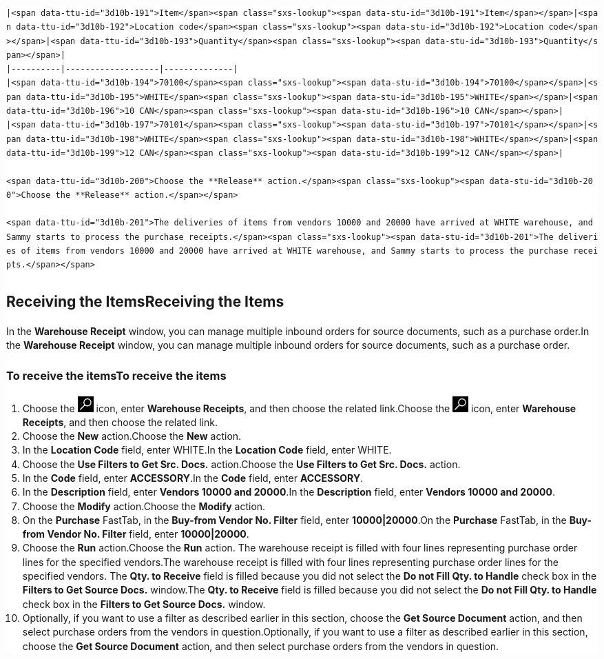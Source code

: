     |<span data-ttu-id="3d10b-191">Item</span><span class="sxs-lookup"><span data-stu-id="3d10b-191">Item</span></span>|<span data-ttu-id="3d10b-192">Location code</span><span class="sxs-lookup"><span data-stu-id="3d10b-192">Location code</span></span>|<span data-ttu-id="3d10b-193">Quantity</span><span class="sxs-lookup"><span data-stu-id="3d10b-193">Quantity</span></span>|  
    |----------|-------------------|--------------|  
    |<span data-ttu-id="3d10b-194">70100</span><span class="sxs-lookup"><span data-stu-id="3d10b-194">70100</span></span>|<span data-ttu-id="3d10b-195">WHITE</span><span class="sxs-lookup"><span data-stu-id="3d10b-195">WHITE</span></span>|<span data-ttu-id="3d10b-196">10 CAN</span><span class="sxs-lookup"><span data-stu-id="3d10b-196">10 CAN</span></span>|  
    |<span data-ttu-id="3d10b-197">70101</span><span class="sxs-lookup"><span data-stu-id="3d10b-197">70101</span></span>|<span data-ttu-id="3d10b-198">WHITE</span><span class="sxs-lookup"><span data-stu-id="3d10b-198">WHITE</span></span>|<span data-ttu-id="3d10b-199">12 CAN</span><span class="sxs-lookup"><span data-stu-id="3d10b-199">12 CAN</span></span>|  

    <span data-ttu-id="3d10b-200">Choose the **Release** action.</span><span class="sxs-lookup"><span data-stu-id="3d10b-200">Choose the **Release** action.</span></span>  

    <span data-ttu-id="3d10b-201">The deliveries of items from vendors 10000 and 20000 have arrived at WHITE warehouse, and Sammy starts to process the purchase receipts.</span><span class="sxs-lookup"><span data-stu-id="3d10b-201">The deliveries of items from vendors 10000 and 20000 have arrived at WHITE warehouse, and Sammy starts to process the purchase receipts.</span></span>  

## <a name="receiving-the-items"></a><span data-ttu-id="3d10b-202">Receiving the Items</span><span class="sxs-lookup"><span data-stu-id="3d10b-202">Receiving the Items</span></span>  
<span data-ttu-id="3d10b-203">In the **Warehouse Receipt** window, you can manage multiple inbound orders for source documents, such as a purchase order.</span><span class="sxs-lookup"><span data-stu-id="3d10b-203">In the **Warehouse Receipt** window, you can manage multiple inbound orders for source documents, such as a purchase order.</span></span>  

### <a name="to-receive-the-items"></a><span data-ttu-id="3d10b-204">To receive the items</span><span class="sxs-lookup"><span data-stu-id="3d10b-204">To receive the items</span></span>  
1.  <span data-ttu-id="3d10b-205">Choose the ![Search for Page or Report](media/ui-search/search_small.png "Search for Page or Report icon") icon, enter **Warehouse Receipts**, and then choose the related link.</span><span class="sxs-lookup"><span data-stu-id="3d10b-205">Choose the ![Search for Page or Report](media/ui-search/search_small.png "Search for Page or Report icon") icon, enter **Warehouse Receipts**, and then choose the related link.</span></span>  
2.  <span data-ttu-id="3d10b-206">Choose the **New** action.</span><span class="sxs-lookup"><span data-stu-id="3d10b-206">Choose the **New** action.</span></span>  
3.  <span data-ttu-id="3d10b-207">In the **Location Code** field, enter WHITE.</span><span class="sxs-lookup"><span data-stu-id="3d10b-207">In the **Location Code** field, enter WHITE.</span></span>  
4.  <span data-ttu-id="3d10b-208">Choose the **Use Filters to Get Src. Docs.** action.</span><span class="sxs-lookup"><span data-stu-id="3d10b-208">Choose the **Use Filters to Get Src. Docs.** action.</span></span>  
5.  <span data-ttu-id="3d10b-209">In the **Code** field, enter **ACCESSORY**.</span><span class="sxs-lookup"><span data-stu-id="3d10b-209">In the **Code** field, enter **ACCESSORY**.</span></span>  
6.  <span data-ttu-id="3d10b-210">In the **Description** field, enter **Vendors 10000 and 20000**.</span><span class="sxs-lookup"><span data-stu-id="3d10b-210">In the **Description** field, enter **Vendors 10000 and 20000**.</span></span>  
7.  <span data-ttu-id="3d10b-211">Choose the **Modify** action.</span><span class="sxs-lookup"><span data-stu-id="3d10b-211">Choose the **Modify** action.</span></span>  
8.  <span data-ttu-id="3d10b-212">On the **Purchase** FastTab, in the **Buy-from Vendor No. Filter** field, enter **10000&#124;20000**.</span><span class="sxs-lookup"><span data-stu-id="3d10b-212">On the **Purchase** FastTab, in the **Buy-from Vendor No. Filter** field, enter **10000&#124;20000**.</span></span>  
9. <span data-ttu-id="3d10b-213">Choose the **Run** action.</span><span class="sxs-lookup"><span data-stu-id="3d10b-213">Choose the **Run** action.</span></span> <span data-ttu-id="3d10b-214">The warehouse receipt is filled with four lines representing purchase order lines for the specified vendors.</span><span class="sxs-lookup"><span data-stu-id="3d10b-214">The warehouse receipt is filled with four lines representing purchase order lines for the specified vendors.</span></span> <span data-ttu-id="3d10b-215">The **Qty. to Receive** field is filled because you did not select the **Do not Fill Qty. to Handle** check box in the **Filters to Get Source Docs.** window.</span><span class="sxs-lookup"><span data-stu-id="3d10b-215">The **Qty. to Receive** field is filled because you did not select the **Do not Fill Qty. to Handle** check box in the **Filters to Get Source Docs.** window.</span></span>  
10. <span data-ttu-id="3d10b-216">Optionally, if you want to use a filter as described earlier in this section, choose the **Get Source Document** action, and then select purchase orders from the vendors in question.</span><span class="sxs-lookup"><span data-stu-id="3d10b-216">Optionally, if you want to use a filter as described earlier in this section, choose the **Get Source Document** action, and then select purchase orders from the vendors in question.</span></span>  